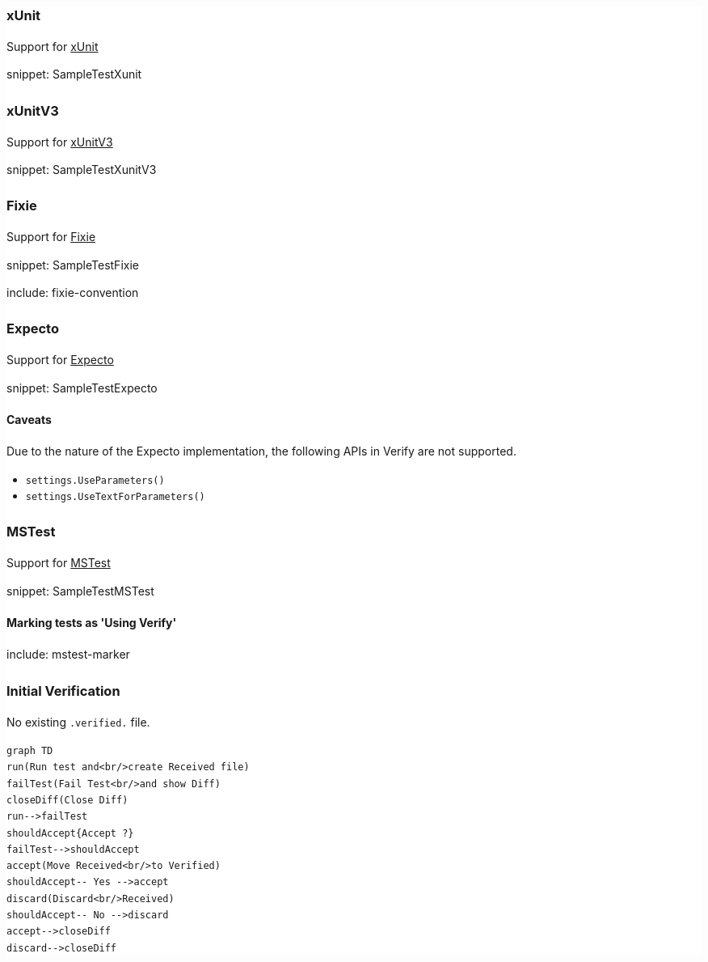 
### xUnit

Support for [xUnit](https://xunit.net/)

snippet: SampleTestXunit


### xUnitV3

Support for [xUnitV3](https://xunit.net/)

snippet: SampleTestXunitV3


### Fixie

Support for [Fixie](http://fixie.github.io/)

snippet: SampleTestFixie

include: fixie-convention


### Expecto

Support for [Expecto](https://github.com/haf/expecto)

snippet: SampleTestExpecto


#### Caveats

Due to the nature of the Expecto implementation, the following APIs in Verify are not supported.

* `settings.UseParameters()`
* `settings.UseTextForParameters()`


### MSTest

Support for [MSTest](https://github.com/Microsoft/testfx-docs)

snippet: SampleTestMSTest


#### Marking tests as 'Using Verify'

include: mstest-marker


### Initial Verification

No existing `.verified.` file.

```mermaid
graph TD
run(Run test and<br/>create Received file)
failTest(Fail Test<br/>and show Diff)
closeDiff(Close Diff)
run-->failTest
shouldAccept{Accept ?}
failTest-->shouldAccept
accept(Move Received<br/>to Verified)
shouldAccept-- Yes -->accept
discard(Discard<br/>Received)
shouldAccept-- No -->discard
accept-->closeDiff
discard-->closeDiff
```
